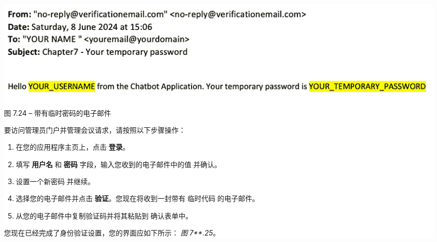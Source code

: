 ![图 7.24 – 带有临时密码的电子邮件](img/B22051_07_24.jpg)

<st c="38305">图 7.24 – 带有临时密码的电子邮件</st>

<st c="38350">要访问管理员门户并管理会议请求，请按照以下步骤操作：</st>

1.  <st c="38430">在您的应用程序主页上，点击</st> **<st c="38474">登录</st>**<st c="38481">。</st>

1.  <st c="38482">填写</st> **<st c="38496">用户名</st>** <st c="38504">和</st> **<st c="38509">密码</st>** <st c="38517">字段，输入您收到的电子邮件中的值</st> <st c="38569">并确认。</st>

1.  <st c="38581">设置一个新密码</st> <st c="38604">并继续。</st>

1.  <st c="38616">选择您的电子邮件并点击</st> **<st c="38648">验证</st>**<st c="38654">。您现在将收到一封带有</st> <st c="38693">临时代码</st> <st c="38693">的电子邮件。</st>

1.  <st c="38708">从您的电子邮件中复制验证码并将其粘贴到</st> <st c="38774">确认表单中。</st>

<st c="38792">您现在已经完成了身份验证设置，您的界面应如下所示：</st> *<st c="38878">图 7</st>**<st c="38886">.25</st>*<st c="38889">。</st>
